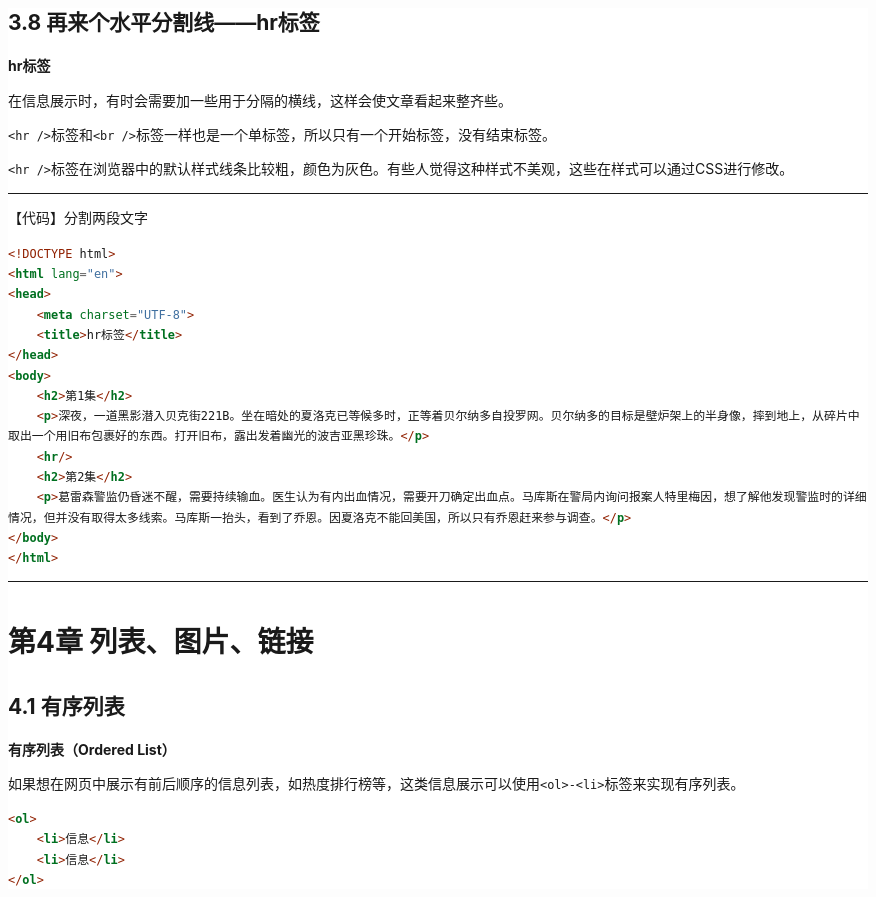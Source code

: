 
<div style="page-break-after: always;"></div>

## 3.8 再来个水平分割线——hr标签

**hr标签**

在信息展示时，有时会需要加一些用于分隔的横线，这样会使文章看起来整齐些。

`<hr />`标签和`<br />`标签一样也是一个单标签，所以只有一个开始标签，没有结束标签。

`<hr />`标签在浏览器中的默认样式线条比较粗，颜色为灰色。有些人觉得这种样式不美观，这些在样式可以通过CSS进行修改。

---

【代码】分割两段文字

```html
<!DOCTYPE html>
<html lang="en">
<head>
    <meta charset="UTF-8">
    <title>hr标签</title>
</head>
<body>
    <h2>第1集</h2>
    <p>深夜，一道黑影潜入贝克街221B。坐在暗处的夏洛克已等候多时，正等着贝尔纳多自投罗网。贝尔纳多的目标是壁炉架上的半身像，摔到地上，从碎片中取出一个用旧布包裹好的东西。打开旧布，露出发着幽光的波吉亚黑珍珠。</p>
    <hr/>
    <h2>第2集</h2>
    <p>葛雷森警监仍昏迷不醒，需要持续输血。医生认为有内出血情况，需要开刀确定出血点。马库斯在警局内询问报案人特里梅因，想了解他发现警监时的详细情况，但并没有取得太多线索。马库斯一抬头，看到了乔恩。因夏洛克不能回美国，所以只有乔恩赶来参与调查。</p>
</body>
</html>
```

---

<div style="page-break-after: always;"></div>

# 第4章 列表、图片、链接

## 4.1 有序列表

**有序列表（Ordered List）**

如果想在网页中展示有前后顺序的信息列表，如热度排行榜等，这类信息展示可以使用`<ol>-<li>`标签来实现有序列表。

```html
<ol>
    <li>信息</li>
    <li>信息</li>
</ol>
```
